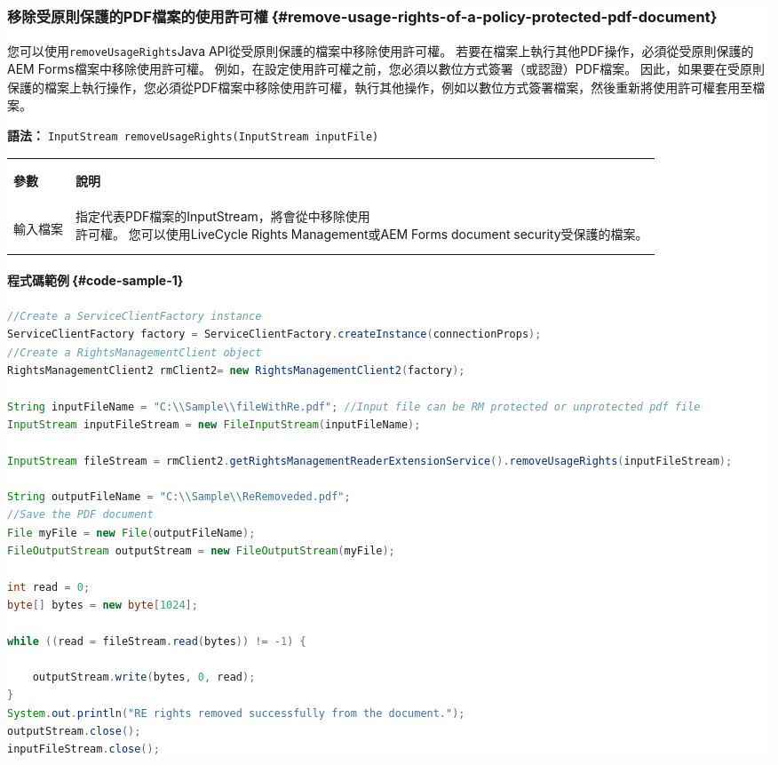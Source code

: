 ### 移除受原則保護的PDF檔案的使用許可權 {#remove-usage-rights-of-a-policy-protected-pdf-document}

您可以使用`removeUsageRights`Java API從受原則保護的檔案中移除使用許可權。 若要在檔案上執行其他PDF操作，必須從受原則保護的AEM Forms檔案中移除使用許可權。 例如，在設定使用許可權之前，您必須以數位方式簽署（或認證）PDF檔案。 因此，如果要在受原則保護的檔案上執行操作，您必須從PDF檔案中移除使用許可權，執行其他操作，例如以數位方式簽署檔案，然後重新將使用許可權套用至檔案。

**語法：** `InputStream removeUsageRights(InputStream inputFile)`

<table>
 <tbody>
  <tr>
   <td><p><strong>參數</strong></p> </td>
   <td><p><strong>說明</strong></p> </td>
  </tr>
  <tr>
   <td><p> </p> <p>輸入檔案</p> </td>
   <td>指定代表PDF檔案的InputStream，將會從中移除使用<br />許可權。 您可以使用LiveCycle Rights Management或AEM Forms document security受保護的檔案。</td>
  </tr>
 </tbody>
</table>

#### 程式碼範例 {#code-sample-1}

```java
//Create a ServiceClientFactory instance
ServiceClientFactory factory = ServiceClientFactory.createInstance(connectionProps);
//Create a RightsManagementClient object
RightsManagementClient2 rmClient2= new RightsManagementClient2(factory);

String inputFileName = "C:\\Sample\\fileWithRe.pdf"; //Input file can be RM protected or unprotected pdf file
InputStream inputFileStream = new FileInputStream(inputFileName);

InputStream fileStream = rmClient2.getRightsManagementReaderExtensionService().removeUsageRights(inputFileStream);

String outputFileName = "C:\\Sample\\ReRemoveded.pdf";
//Save the PDF document
File myFile = new File(outputFileName);
FileOutputStream outputStream = new FileOutputStream(myFile);

int read = 0;
byte[] bytes = new byte[1024];

while ((read = fileStream.read(bytes)) != -1) {

    outputStream.write(bytes, 0, read);
}
System.out.println("RE rights removed successfully from the document.");
outputStream.close();
inputFileStream.close();
```
